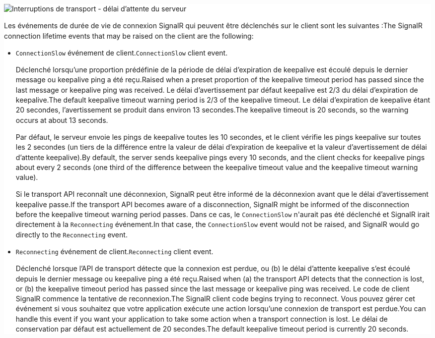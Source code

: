 ![Interruptions de transport - délai d’attente du serveur](handling-connection-lifetime-events/_static/image3.png)

<span data-ttu-id="e44f6-195">Les événements de durée de vie de connexion SignalR qui peuvent être déclenchés sur le client sont les suivantes :</span><span class="sxs-lookup"><span data-stu-id="e44f6-195">The SignalR connection lifetime events that may be raised on the client are the following:</span></span>

- <span data-ttu-id="e44f6-196">`ConnectionSlow` événement de client.</span><span class="sxs-lookup"><span data-stu-id="e44f6-196">`ConnectionSlow` client event.</span></span>

    <span data-ttu-id="e44f6-197">Déclenché lorsqu’une proportion prédéfinie de la période de délai d’expiration de keepalive est écoulé depuis le dernier message ou keepalive ping a été reçu.</span><span class="sxs-lookup"><span data-stu-id="e44f6-197">Raised when a preset proportion of the keepalive timeout period has passed since the last message or keepalive ping was received.</span></span> <span data-ttu-id="e44f6-198">Le délai d’avertissement par défaut keepalive est 2/3 du délai d’expiration de keepalive.</span><span class="sxs-lookup"><span data-stu-id="e44f6-198">The default keepalive timeout warning period is 2/3 of the keepalive timeout.</span></span> <span data-ttu-id="e44f6-199">Le délai d’expiration de keepalive étant 20 secondes, l’avertissement se produit dans environ 13 secondes.</span><span class="sxs-lookup"><span data-stu-id="e44f6-199">The keepalive timeout is 20 seconds, so the warning occurs at about 13 seconds.</span></span>

    <span data-ttu-id="e44f6-200">Par défaut, le serveur envoie les pings de keepalive toutes les 10 secondes, et le client vérifie les pings keepalive sur toutes les 2 secondes (un tiers de la différence entre la valeur de délai d’expiration de keepalive et la valeur d’avertissement de délai d’attente keepalive).</span><span class="sxs-lookup"><span data-stu-id="e44f6-200">By default, the server sends keepalive pings every 10 seconds, and the client checks for keepalive pings about every 2 seconds (one third of the difference between the keepalive timeout value and the keepalive timeout warning value).</span></span>

    <span data-ttu-id="e44f6-201">Si le transport API reconnaît une déconnexion, SignalR peut être informé de la déconnexion avant que le délai d’avertissement keepalive passe.</span><span class="sxs-lookup"><span data-stu-id="e44f6-201">If the transport API becomes aware of a disconnection, SignalR might be informed of the disconnection before the keepalive timeout warning period passes.</span></span> <span data-ttu-id="e44f6-202">Dans ce cas, le `ConnectionSlow` n'aurait pas été déclenché et SignalR irait directement à la `Reconnecting` événement.</span><span class="sxs-lookup"><span data-stu-id="e44f6-202">In that case, the `ConnectionSlow` event would not be raised, and SignalR would go directly to the `Reconnecting` event.</span></span>
- <span data-ttu-id="e44f6-203">`Reconnecting` événement de client.</span><span class="sxs-lookup"><span data-stu-id="e44f6-203">`Reconnecting` client event.</span></span>

    <span data-ttu-id="e44f6-204">Déclenché lorsque l’API de transport détecte que la connexion est perdue, ou (b) le délai d’attente keepalive s’est écoulé depuis le dernier message ou keepalive ping a été reçu.</span><span class="sxs-lookup"><span data-stu-id="e44f6-204">Raised when (a) the transport API detects that the connection is lost, or (b) the keepalive timeout period has passed since the last message or keepalive ping was received.</span></span> <span data-ttu-id="e44f6-205">Le code de client SignalR commence la tentative de reconnexion.</span><span class="sxs-lookup"><span data-stu-id="e44f6-205">The SignalR client code begins trying to reconnect.</span></span> <span data-ttu-id="e44f6-206">Vous pouvez gérer cet événement si vous souhaitez que votre application exécute une action lorsqu’une connexion de transport est perdue.</span><span class="sxs-lookup"><span data-stu-id="e44f6-206">You can handle this event if you want your application to take some action when a transport connection is lost.</span></span> <span data-ttu-id="e44f6-207">Le délai de conservation par défaut est actuellement de 20 secondes.</span><span class="sxs-lookup"><span data-stu-id="e44f6-207">The default keepalive timeout period is currently 20 seconds.</span></span>
